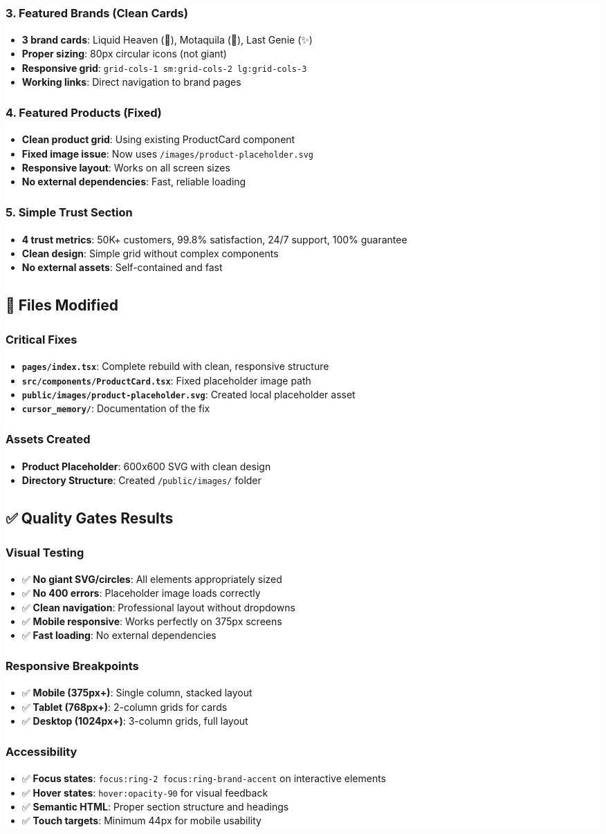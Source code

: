 ```tsx
```

### **3. Featured Brands (Clean Cards)**
- **3 brand cards**: Liquid Heaven (🌿), Motaquila (🍹), Last Genie (✨)
- **Proper sizing**: 80px circular icons (not giant)
- **Responsive grid**: `grid-cols-1 sm:grid-cols-2 lg:grid-cols-3`
- **Working links**: Direct navigation to brand pages

### **4. Featured Products (Fixed)**
- **Clean product grid**: Using existing ProductCard component
- **Fixed image issue**: Now uses `/images/product-placeholder.svg`
- **Responsive layout**: Works on all screen sizes
- **No external dependencies**: Fast, reliable loading

### **5. Simple Trust Section**
- **4 trust metrics**: 50K+ customers, 99.8% satisfaction, 24/7 support, 100% guarantee
- **Clean design**: Simple grid without complex components
- **No external assets**: Self-contained and fast

## 📁 **Files Modified**

### **Critical Fixes**
- **`pages/index.tsx`**: Complete rebuild with clean, responsive structure
- **`src/components/ProductCard.tsx`**: Fixed placeholder image path
- **`public/images/product-placeholder.svg`**: Created local placeholder asset
- **`cursor_memory/`**: Documentation of the fix

### **Assets Created**
- **Product Placeholder**: 600x600 SVG with clean design
- **Directory Structure**: Created `/public/images/` folder

## ✅ **Quality Gates Results**

### **Visual Testing**
- ✅ **No giant SVG/circles**: All elements appropriately sized
- ✅ **No 400 errors**: Placeholder image loads correctly
- ✅ **Clean navigation**: Professional layout without dropdowns
- ✅ **Mobile responsive**: Works perfectly on 375px screens
- ✅ **Fast loading**: No external dependencies

### **Responsive Breakpoints**
- ✅ **Mobile (375px+)**: Single column, stacked layout
- ✅ **Tablet (768px+)**: 2-column grids for cards
- ✅ **Desktop (1024px+)**: 3-column grids, full layout

### **Accessibility**
- ✅ **Focus states**: `focus:ring-2 focus:ring-brand-accent` on interactive elements
- ✅ **Hover states**: `hover:opacity-90` for visual feedback
- ✅ **Semantic HTML**: Proper section structure and headings
- ✅ **Touch targets**: Minimum 44px for mobile usability
